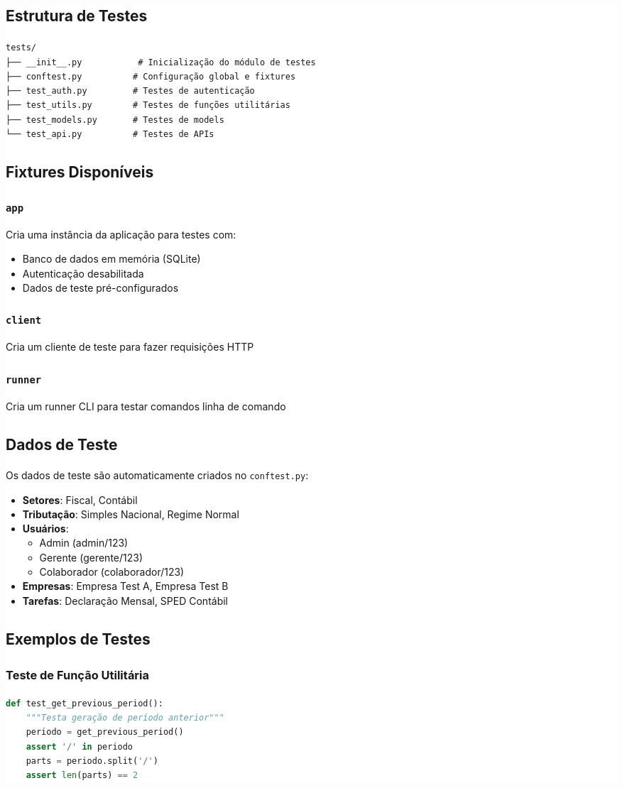 ## Estrutura de Testes

```
tests/
├── __init__.py           # Inicialização do módulo de testes
├── conftest.py          # Configuração global e fixtures
├── test_auth.py         # Testes de autenticação
├── test_utils.py        # Testes de funções utilitárias
├── test_models.py       # Testes de models
└── test_api.py          # Testes de APIs
```

## Fixtures Disponíveis

### `app`
Cria uma instância da aplicação para testes com:
- Banco de dados em memória (SQLite)
- Autenticação desabilitada
- Dados de teste pré-configurados

### `client`
Cria um cliente de teste para fazer requisições HTTP

### `runner`
Cria um runner CLI para testar comandos linha de comando

## Dados de Teste

Os dados de teste são automaticamente criados no `conftest.py`:

- **Setores**: Fiscal, Contábil
- **Tributação**: Simples Nacional, Regime Normal
- **Usuários**: 
  - Admin (admin/123)
  - Gerente (gerente/123)
  - Colaborador (colaborador/123)
- **Empresas**: Empresa Test A, Empresa Test B
- **Tarefas**: Declaração Mensal, SPED Contábil

## Exemplos de Testes

### Teste de Função Utilitária

```python
def test_get_previous_period():
    """Testa geração de período anterior"""
    periodo = get_previous_period()
    assert '/' in periodo
    parts = periodo.split('/')
    assert len(parts) == 2
```
